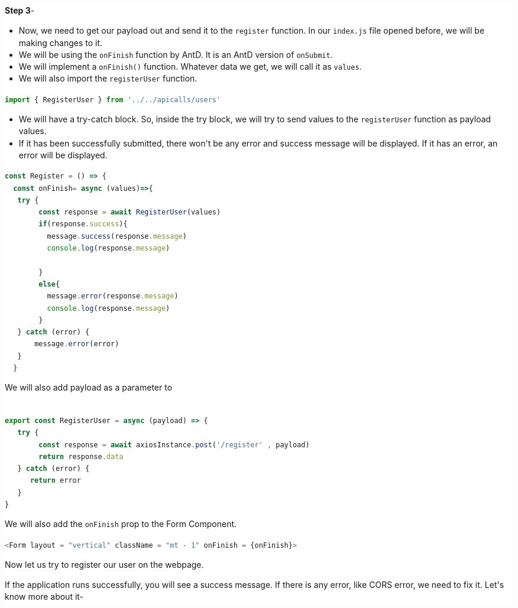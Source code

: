 **Step 3**- 
* Now, we need to get our payload out and send it to the `register` function. In our `index.js` file opened before, we will be making changes to it. 
* We will be using the `onFinish` function by AntD. It is an AntD version of `onSubmit`. 
* We will implement a `onFinish()` function. Whatever data we get, we will call it as `values`. 
* We will also import the `registerUser` function. 
```javascript
import { RegisterUser } from '../../apicalls/users'
```
* We will have a try-catch block. So, inside the try block, we will try to send values to the `registerUser` function as payload values. 
* If it has been successfully submitted, there won't be any error and success message will be displayed. If it has an error, an error will be displayed. 
```javascript
const Register = () => {
  const onFinish= async (values)=>{
   try {
        const response = await RegisterUser(values)
        if(response.success){
          message.success(response.message)
          console.log(response.message)

        }
        else{
          message.error(response.message)
          console.log(response.message)
        }
   } catch (error) {
       message.error(error)
   }
  }
```
We will also add payload as a parameter to 

```javascript

export const RegisterUser = async (payload) => {
   try {
        const response = await axiosInstance.post('/register' , payload)
        return response.data
   } catch (error) {
      return error
   }
}
```

We will also add the `onFinish` prop to the Form Component.

```javascript
<Form layout = "vertical" className = "mt - 1" onFinish = {onFinish}>
```
Now let us try to register our user on the webpage. 

If the application runs successfully, you will see a success message. If there is any error, like CORS error, we need to fix it. Let's know more about it-
